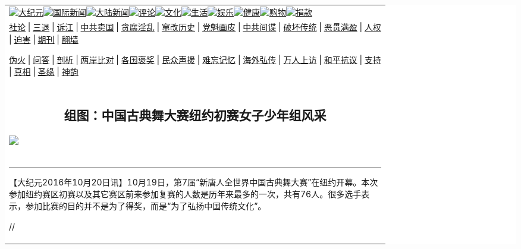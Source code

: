 <a name="1" id="1" target="_blank"></a><span id="1"></span>
<table align=center border="0"><tr><td colspan="2" VALIGN=TOP><a href="/gb/nsc413.md#1"><img src="https://raw.githubusercontent.com/aljubx253/www/master/t/djy/1.jpg" title="大纪元"></a><a href="/gb/n24hr.md#1"><img src="https://raw.githubusercontent.com/aljubx253/www/master/t/djy/3.jpg" title="国际新闻"></a><a href="/gb/nsc413.md#1"><img src="https://raw.githubusercontent.com/aljubx253/www/master/t/djy/4.jpg" title="大陆新闻"></a><a href="/gb/news392.md#1"><img src="https://raw.githubusercontent.com/aljubx253/www/master/t/djy/5.jpg" title="评论"></a><a href="/gb/news2007.md#1"><img src="https://raw.githubusercontent.com/aljubx253/www/master/t/djy/6.jpg" title="文化"></a><a href="/gb/news2008.md#1"><img src="https://raw.githubusercontent.com/aljubx253/www/master/t/djy/7.jpg" title="生活"></a><a href="/gb/ncyule.md#1"><img src="https://raw.githubusercontent.com/aljubx253/www/master/t/djy/8.jpg" title="娱乐"></a><a href="/gb/nsc1002.md#1"><img src="https://raw.githubusercontent.com/aljubx253/www/master/t/djy/9.jpg" title="健康"><a href="https://www.youlucky.com"><img src="https://raw.githubusercontent.com/aljubx253/www/master/t/djy/10.jpg" title="购物"></a><a href="https://donate.epochtimes.com/?utm_medium=epochtimes&utm_source=referral&utm_campaign=donate_button_djyarticleheader"><img src="https://raw.githubusercontent.com/aljubx253/www/master/t/djy/12.jpg" title="捐款"></a></td></tr>
<tr><td colspan="2" VALIGN=TOP><a target="_blank" href="/gb/9p.md#1">社论</a> | <a target="_blank" href="/gb/nf5657.md#1">三退</a> | <a target="_blank" href="/gb/nf6124.md#1">诉江</a> | <a target="_blank" href="/gb/nf1176117.md#1">中共卖国</a> | <a target="_blank" href="/gb/nf5773.md#1">贪腐淫乱</a> | <a target="_blank" href="/gb/nf1176115.md#1">窜改历史</a> | <a target="_blank" href="/gb/nf1176107.md#1">党魁画皮</a> | <a target="_blank" href="/gb/nf1320400.md#1">中共间谍</a> | <a target="_blank" href="/gb/nf1176114.md#1">破坏传统</a> | <a target="_blank" href="https://github.com/aljubx253/ntdtv/blob/master/gb/prog447_1.md#1">恶贯满盈</a> | <a target="_blank" href="/gb/ncid278.md#1">人权</a> | <a target="_blank" href="/gb/nf1176111.md#1">迫害</a> | <a target="_blank" href="https://gitlab.com/szzdlab/mh-qikan/blob/master/README.md#1">期刊</a> | <a target="_blank" href="https://github.com/bannedbook/fanqiang/wiki">翻墙</a></p><p><a target="_blank" href="/gb/nf5562.md#1">伪火</a> | <a target="_blank" href="/gb/nf4378.md#1">问答</a> | <a target="_blank" href="/gb/nf5792.md#1">剖析</a> | <a target="_blank" href="/gb/nf5735.md#1">两岸比对</a> | <a target="_blank" href="/gb/nf6119.md#1">各国褒奖</a> | <a target="_blank" href="/gb/nf6120.md#1">民众声援</a> | <a target="_blank" href="/gb/nf1188594.md#1">难忘记忆</a> | <a target="_blank" href="/gb/nf3180.md#1">海外弘传</a> | <a target="_blank" href="/gb/nf5410.md#1">万人上访</a> | <a target="_blank" href="https://github.com/aljubx253/ntdtv/blob/master/gb/prog1530_1.md#1">和平抗议</a> | <a target="_blank" href="/gb/nf4386.md#1">支持</a> | <a target="_blank" href="/gb/nf4389.md#1">真相</a> | <a target="_blank" href="/gb/nf5790.md#1">圣缘</a> | <a target="_blank" href="/gb/nf4786.md#1">神韵</a></td></tr>
<tr><td VALIGN=TOP width="626"><h2 align=center>组图：中国古典舞大赛纽约初赛女子少年组风采</h2>
<img width="600" src="https://i.epochtimes.com/assets/uploads/2020/06/GettyImages-1215622828-320x200.jpg" />
<h6></h6>
<hr>
	<p>【大纪元2016年10月20日讯】10月19日，第7届“<ahref="/gb/tag/%e6%96%b0%e5%94%90%e4%ba%ba.md#1">新唐人</a><ahref="/gb/tag/%e5%85%a8%e4%b8%96%e7%95%8c.md#1">全世界</a>中国<ahref="/gb/tag/%e5%8f%a4%e5%85%b8%e8%88%9e.md#1">古典舞</a><ahref="/gb/tag/%e5%a4%a7%e8%b3%bd.md#1">大赛</a>”在<ahref="/gb/tag/%e7%b4%90%e7%b4%84.md#1">纽约</a>开幕。本次参加纽约赛区初赛以及其它赛区前来参加复赛的人数是历年来最多的一次，共有76人。很多选手表示，参加比赛的目的并不是为了得奖，而是“为了弘扬中国传统文化”。</p>
<p><a>// <![CDATA[